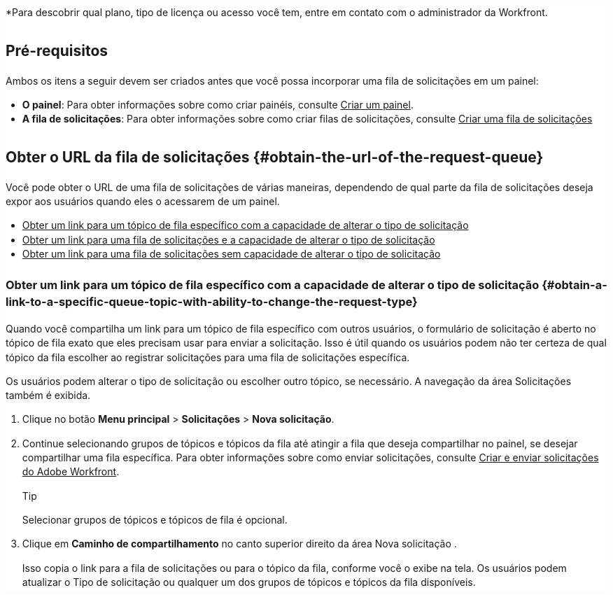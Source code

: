 
&#42;Para descobrir qual plano, tipo de licença ou acesso você tem, entre em contato com o administrador da Workfront.

## Pré-requisitos

Ambos os itens a seguir devem ser criados antes que você possa incorporar uma fila de solicitações em um painel:

* **O painel**: Para obter informações sobre como criar painéis, consulte [Criar um painel](../../../reports-and-dashboards/dashboards/creating-and-managing-dashboards/create-dashboard.md).
* **A fila de solicitações**: Para obter informações sobre como criar filas de solicitações, consulte [Criar uma fila de solicitações](../../../manage-work/requests/create-and-manage-request-queues/create-request-queue.md)

## Obter o URL da fila de solicitações {#obtain-the-url-of-the-request-queue}

Você pode obter o URL de uma fila de solicitações de várias maneiras, dependendo de qual parte da fila de solicitações deseja expor aos usuários quando eles o acessarem de um painel.

* [Obter um link para um tópico de fila específico com a capacidade de alterar o tipo de solicitação](#obtain-a-link-to-a-specific-queue-topic-with-ability-to-change-the-request-type)
* [Obter um link para uma fila de solicitações e a capacidade de alterar o tipo de solicitação](#obtain-a-link-to-a-request-queue-and-ability-to-change-the-request-type)
* [Obter um link para uma fila de solicitações sem capacidade de alterar o tipo de solicitação](#obtain-a-link-to-a-request-queue-with-no-ability-to-change-the-request-type)

### Obter um link para um tópico de fila específico com a capacidade de alterar o tipo de solicitação {#obtain-a-link-to-a-specific-queue-topic-with-ability-to-change-the-request-type}

Quando você compartilha um link para um tópico de fila específico com outros usuários, o formulário de solicitação é aberto no tópico de fila exato que eles precisam usar para enviar a solicitação. Isso é útil quando os usuários podem não ter certeza de qual tópico da fila escolher ao registrar solicitações para uma fila de solicitações específica.

Os usuários podem alterar o tipo de solicitação ou escolher outro tópico, se necessário. A navegação da área Solicitações também é exibida.

1. Clique no botão **Menu principal** > **Solicitações** > **Nova solicitação**.
1. Continue selecionando grupos de tópicos e tópicos da fila até atingir a fila que deseja compartilhar no painel, se desejar compartilhar uma fila específica. Para obter informações sobre como enviar solicitações, consulte [Criar e enviar solicitações do Adobe Workfront](../../../manage-work/requests/create-requests/create-submit-requests.md).

   >[!TIP]
   >
   >Selecionar grupos de tópicos e tópicos de fila é opcional.

1. Clique em **Caminho de compartilhamento** no canto superior direito da área Nova solicitação .

   Isso copia o link para a fila de solicitações ou para o tópico da fila, conforme você o exibe na tela. Os usuários podem atualizar o Tipo de solicitação ou qualquer um dos grupos de tópicos e tópicos da fila disponíveis.
